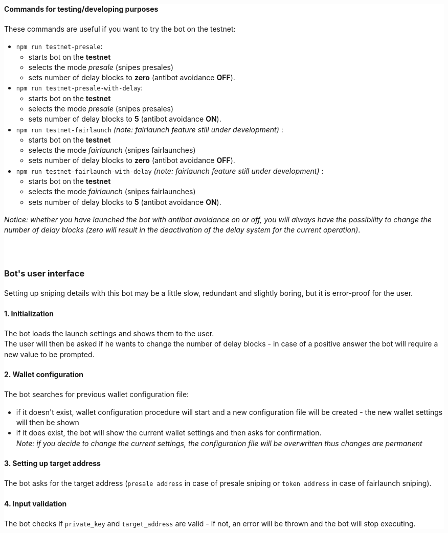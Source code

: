
<a name="dev_commands"></a>
#### Commands for testing/developing purposes
These commands are useful if you want to try the bot on the testnet:
* `npm run testnet-presale`: 
  - starts bot on the **testnet**
  - selects the mode *presale* (snipes presales)
  - sets number of delay blocks to **zero** (antibot avoidance **OFF**).
* `npm run testnet-presale-with-delay`: 
  - starts bot on the **testnet**
  - selects the mode *presale* (snipes presales)
  - sets number of delay blocks to **5** (antibot avoidance **ON**).
* `npm run testnet-fairlaunch` _(note: fairlaunch feature still under development)_ : 
  - starts bot on the **testnet**
  - selects the mode *fairlaunch* (snipes fairlaunches)
  - sets number of delay blocks to **zero** (antibot avoidance **OFF**).
* `npm run testnet-fairlaunch-with-delay` _(note: fairlaunch feature still under development)_ : 
  - starts bot on the **testnet**
  - selects the mode *fairlaunch* (snipes fairlaunches)
  - sets number of delay blocks to **5** (antibot avoidance **ON**).

_Notice: whether you have launched the bot with antibot avoidance on or off, you will always have the possibility to change the number of delay blocks (zero will result in the deactivation of the delay system for the current operation)_.
</br></br></br>

<a name="bot_interface"></a>
### Bot's user interface
Setting up sniping details with this bot may be a little slow, redundant and slightly boring, but it is error-proof for the user.

<a name="initialization"></a>
#### 1. Initialization
The bot loads the launch settings and shows them to the user. </br>
The user will then be asked if he wants to change the number of delay blocks - in case of a positive answer the bot will require a new value to be prompted.

<a name="wallet_configuration"></a>
#### 2. Wallet configuration
The bot searches for previous wallet configuration file:
* if it doesn't exist, wallet configuration procedure will start and a new configuration file will be created - the new wallet settings will then be shown
* if it does exist, the bot will show the current wallet settings and then asks for confirmation. </br> _Note: if you decide to change the current settings, the configuration file will be overwritten thus changes are permanent_

<a name="target_address"></a>
#### 3. Setting up target address
The bot asks for the target address (`presale address` in case of presale sniping or `token address` in case of fairlaunch sniping).

<a name="input_validation"></a>
#### 4. Input validation
The bot checks if `private_key` and `target_address` are valid - if not, an error will be thrown and the bot will stop executing.
